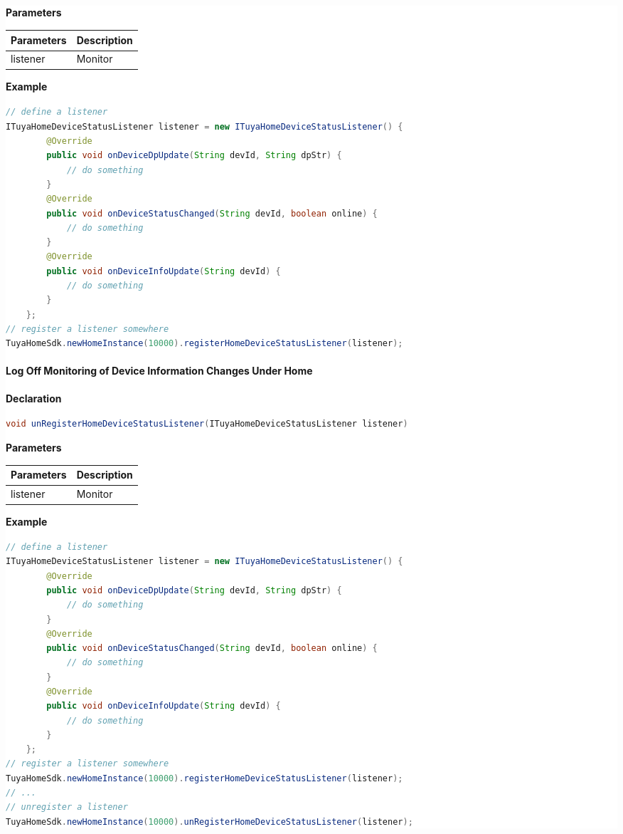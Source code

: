 **Parameters**

| Parameters | Description |
| :--- | :--- |
| listener | Monitor |

**Example**

```java
// define a listener
ITuyaHomeDeviceStatusListener listener = new ITuyaHomeDeviceStatusListener() {
        @Override
        public void onDeviceDpUpdate(String devId, String dpStr) {
            // do something
        }
        @Override
        public void onDeviceStatusChanged(String devId, boolean online) {
            // do something
        }
        @Override
        public void onDeviceInfoUpdate(String devId) {
            // do something
        }
    };
// register a listener somewhere
TuyaHomeSdk.newHomeInstance(10000).registerHomeDeviceStatusListener(listener);
```

#### Log Off Monitoring of Device Information Changes Under Home

**Declaration**

```java
void unRegisterHomeDeviceStatusListener(ITuyaHomeDeviceStatusListener listener)
```

**Parameters**

| Parameters | Description |
| :--- | :--- |
| listener | Monitor |

**Example**

```java
// define a listener
ITuyaHomeDeviceStatusListener listener = new ITuyaHomeDeviceStatusListener() {
        @Override
        public void onDeviceDpUpdate(String devId, String dpStr) {
            // do something
        }
        @Override
        public void onDeviceStatusChanged(String devId, boolean online) {
            // do something
        }
        @Override
        public void onDeviceInfoUpdate(String devId) {
            // do something
        }
    };
// register a listener somewhere
TuyaHomeSdk.newHomeInstance(10000).registerHomeDeviceStatusListener(listener);
// ...
// unregister a listener
TuyaHomeSdk.newHomeInstance(10000).unRegisterHomeDeviceStatusListener(listener);
```
